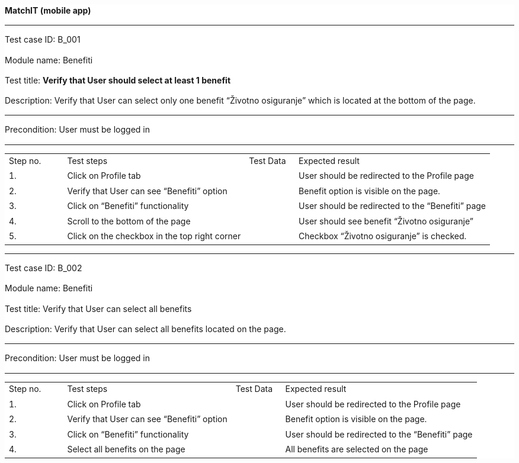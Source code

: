 **MatchIT (mobile app)**

****

Test case ID: B\_001

Module name: Benefiti

Test title: **Verify that User should select at least 1 benefit** 

Description: Verify that User can select only one benefit “Životno osiguranje” which is located at the bottom of the page.

****

Precondition: User must be logged in

****

|                  |                                               |             |                                                  |
| ---------------- | --------------------------------------------- | ----------- | ------------------------------------------------ |
| Step no.         | Test steps                                    | Test Data   | Expected result                                  |
| 1.               | Click on Profile tab                          |             | User should be redirected to the Profile page    |
| 2.               | Verify that User can see “Benefiti” option    |             | Benefit option is visible on the page.           |
| 3.               | Click on “Benefiti” functionality             |             | User should be redirected to the “Benefiti” page |
| 4.               | Scroll to the bottom of the page              |             | User should see benefit “Životno osiguranje”     |
| 5.               | Click on the checkbox in the top right corner |             | Checkbox “Životno osiguranje” is checked.        |

****

Test case ID: B\_002

Module name: Benefiti

Test title: Verify that User can select all benefits

Description: Verify that User can select all benefits located on the page.

****

Precondition: User must be logged in
****

|                  |                                            |             |                                                  |
| ---------------- | ------------------------------------------ | ----------- | ------------------------------------------------ |
| Step no.         | Test steps                                 | Test Data   | Expected result                                  |
| 1.               | Click on Profile tab                       |             | User should be redirected to the Profile page    |
| 2.               | Verify that User can see “Benefiti” option |             | Benefit option is visible on the page.           |
| 3.               | Click on “Benefiti” functionality          |             | User should be redirected to the “Benefiti” page |
| 4.               | Select all benefits on the page            |             | All benefits are selected on the page            |
